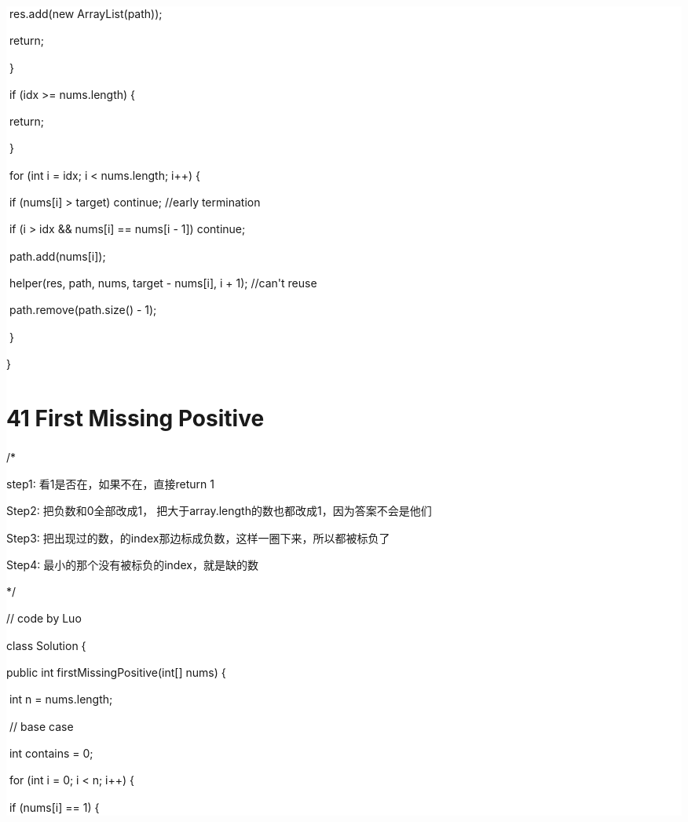 ​      res.add(new ArrayList(path));

​      return;

​    }

​    if (idx >= nums.length) {

​      return;

​    }

​    for (int i = idx; i < nums.length; i++) {

​      if (nums[i] > target) continue; //early termination

​      if (i > idx && nums[i] == nums[i - 1]) continue;

​      path.add(nums[i]);

​      helper(res, path, nums, target - nums[i], i + 1); //can't reuse

​      path.remove(path.size() - 1);

​    }

  }





# 41  First Missing Positive



/*

step1: 看1是否在，如果不在，直接return 1

Step2: 把负数和0全部改成1， 把大于array.length的数也都改成1，因为答案不会是他们

Step3: 把出现过的数，的index那边标成负数，这样一圈下来，所以都被标负了

Step4: 最小的那个没有被标负的index，就是缺的数



*/

// code by Luo

class Solution {

  public int firstMissingPositive(int[] nums) {

​    int n = nums.length;

​    // base case

​    int contains = 0;

​    for (int i = 0; i < n; i++) {

​      if (nums[i] == 1) {
